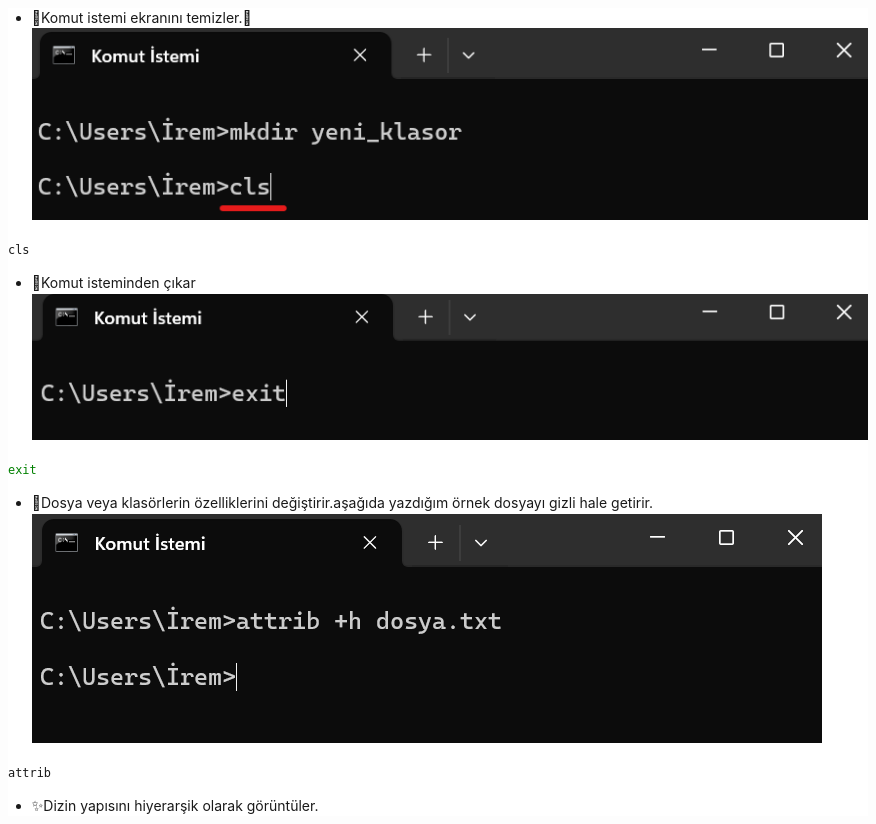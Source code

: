 ```bash
``` 
- 🧼Komut istemi ekranını temizler.🫧
![açıklayıcı](/resim%20irem/cls.png)
```bash
cls
``` 
- 🚫Komut isteminden çıkar
![açıklayıcı](/resim%20irem/exit.png)
```bash
exit
``` 
- 🙈Dosya veya klasörlerin özelliklerini değiştirir.aşağıda yazdığım örnek dosyayı gizli hale getirir.
![açıklayıcı](/resim%20irem/attrib.png)
```bash
attrib
``` 
- ✨Dizin yapısını hiyerarşik olarak görüntüler.